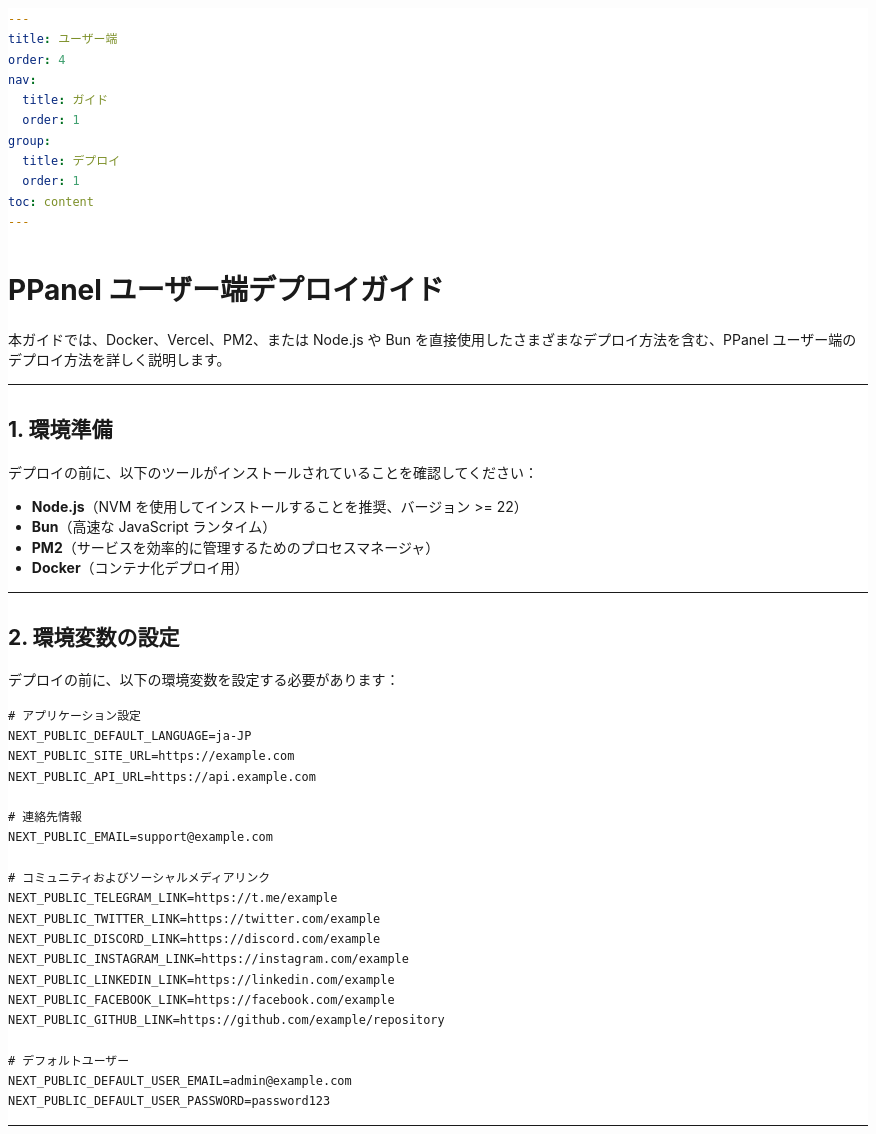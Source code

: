 ```yaml
---
title: ユーザー端
order: 4
nav:
  title: ガイド
  order: 1
group:
  title: デプロイ
  order: 1
toc: content
---
```


# **PPanel ユーザー端デプロイガイド**

本ガイドでは、Docker、Vercel、PM2、または Node.js や Bun を直接使用したさまざまなデプロイ方法を含む、PPanel ユーザー端のデプロイ方法を詳しく説明します。

---

## **1. 環境準備**

デプロイの前に、以下のツールがインストールされていることを確認してください：

- **Node.js**（NVM を使用してインストールすることを推奨、バージョン >= 22）
- **Bun**（高速な JavaScript ランタイム）
- **PM2**（サービスを効率的に管理するためのプロセスマネージャ）
- **Docker**（コンテナ化デプロイ用）

---

## **2. 環境変数の設定**

デプロイの前に、以下の環境変数を設定する必要があります：

```env
# アプリケーション設定
NEXT_PUBLIC_DEFAULT_LANGUAGE=ja-JP
NEXT_PUBLIC_SITE_URL=https://example.com
NEXT_PUBLIC_API_URL=https://api.example.com

# 連絡先情報
NEXT_PUBLIC_EMAIL=support@example.com

# コミュニティおよびソーシャルメディアリンク
NEXT_PUBLIC_TELEGRAM_LINK=https://t.me/example
NEXT_PUBLIC_TWITTER_LINK=https://twitter.com/example
NEXT_PUBLIC_DISCORD_LINK=https://discord.com/example
NEXT_PUBLIC_INSTAGRAM_LINK=https://instagram.com/example
NEXT_PUBLIC_LINKEDIN_LINK=https://linkedin.com/example
NEXT_PUBLIC_FACEBOOK_LINK=https://facebook.com/example
NEXT_PUBLIC_GITHUB_LINK=https://github.com/example/repository

# デフォルトユーザー
NEXT_PUBLIC_DEFAULT_USER_EMAIL=admin@example.com
NEXT_PUBLIC_DEFAULT_USER_PASSWORD=password123
```

---